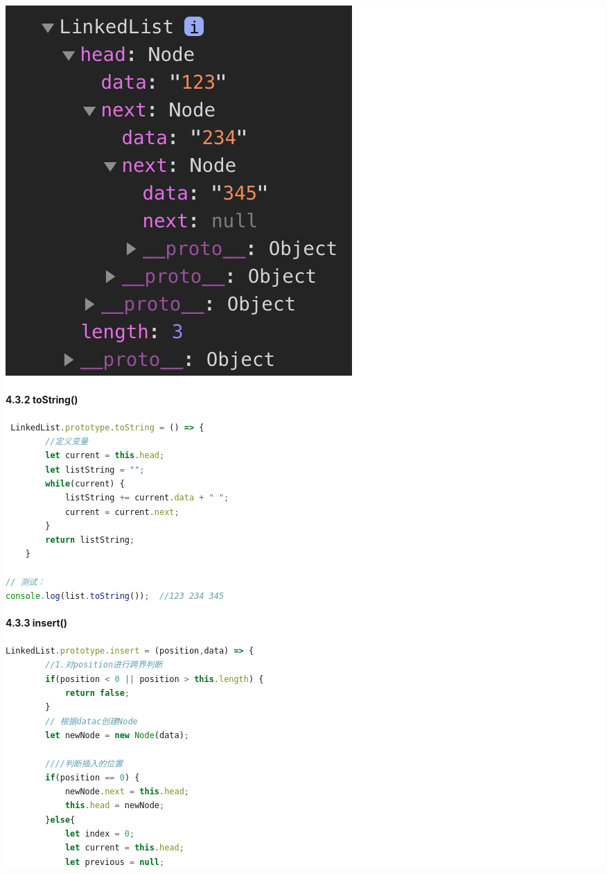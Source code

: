 ![](img/链表05.png)

#### 4.3.2 toString()

```js
 LinkedList.prototype.toString = () => {
        //定义变量
        let current = this.head;
        let listString = "";
        while(current) {
            listString += current.data + " ";
            current = current.next;
        }
        return listString;
    }

// 测试：
console.log(list.toString());  //123 234 345 
```

#### 4.3.3 insert()
```js
LinkedList.prototype.insert = (position,data) => {
        //1.对position进行跨界判断
        if(position < 0 || position > this.length) {
            return false;
        }
        // 根据datac创建Node
        let newNode = new Node(data);

        ////判断插入的位置
        if(position == 0) {
            newNode.next = this.head;
            this.head = newNode;          
        }else{
            let index = 0;
            let current = this.head;
            let previous = null;
```